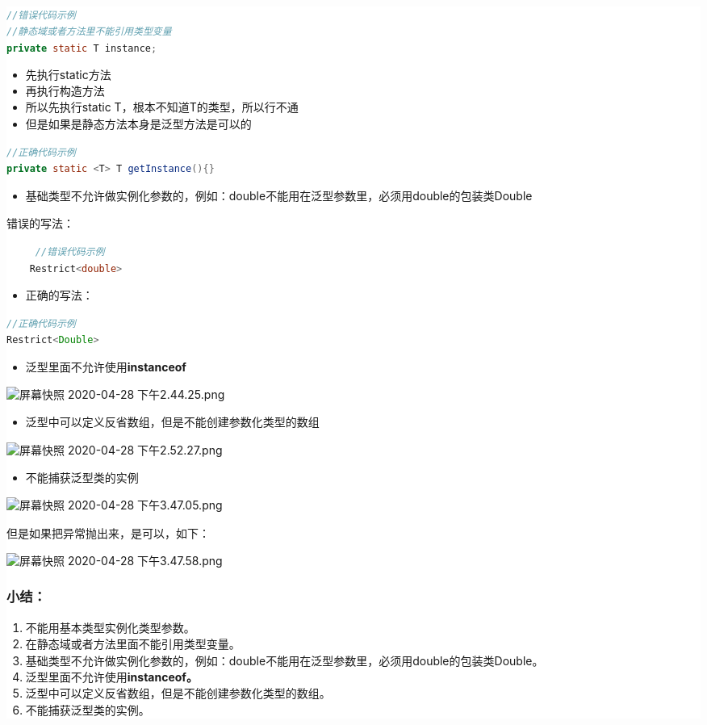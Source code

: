 ```java
//错误代码示例
//静态域或者方法里不能引用类型变量
private static T instance;
```

  - 先执行static方法
  - 再执行构造方法
  - 所以先执行static T，根本不知道T的类型，所以行不通
  - 但是如果是静态方法本身是泛型方法是可以的
  
```java
//正确代码示例
private static <T> T getInstance(){}
```

- 基础类型不允许做实例化参数的，例如：double不能用在泛型参数里，必须用double的包装类Double

错误的写法：

```java
     //错误代码示例
    Restrict<double>
```

- 正确的写法：

```java
//正确代码示例
Restrict<Double>
```

- 泛型里面不允许使用**instanceof**

![屏幕快照 2020-04-28 下午2.44.25.png](https://cdn.nlark.com/yuque/0/2020/png/1261993/1588056330113-c11992b1-760c-42af-9833-857462135795.png#align=left&display=inline&height=168&margin=%5Bobject%20Object%5D&name=%E5%B1%8F%E5%B9%95%E5%BF%AB%E7%85%A7%202020-04-28%20%E4%B8%8B%E5%8D%882.44.25.png&originHeight=168&originWidth=1088&size=42395&status=done&style=none&width=1088#align=left&display=inline&height=168&margin=%5Bobject%20Object%5D&originHeight=168&originWidth=1088&status=done&style=none&width=1088)
- 泛型中可以定义反省数组，但是不能创建参数化类型的数组

![屏幕快照 2020-04-28 下午2.52.27.png](https://cdn.nlark.com/yuque/0/2020/png/1261993/1588056771534-217f2090-b2ff-49f3-8c44-152cfa9e536e.png#align=left&display=inline&height=202&margin=%5Bobject%20Object%5D&name=%E5%B1%8F%E5%B9%95%E5%BF%AB%E7%85%A7%202020-04-28%20%E4%B8%8B%E5%8D%882.52.27.png&originHeight=202&originWidth=1112&size=51695&status=done&style=none&width=1112#align=left&display=inline&height=202&margin=%5Bobject%20Object%5D&originHeight=202&originWidth=1112&status=done&style=none&width=1112)
- 不能捕获泛型类的实例

![屏幕快照 2020-04-28 下午3.47.05.png](https://cdn.nlark.com/yuque/0/2020/png/1261993/1588060045684-c74ed072-4475-4c37-9f3f-41f889e3a328.png#align=left&display=inline&height=330&margin=%5Bobject%20Object%5D&name=%E5%B1%8F%E5%B9%95%E5%BF%AB%E7%85%A7%202020-04-28%20%E4%B8%8B%E5%8D%883.47.05.png&originHeight=330&originWidth=1154&size=56276&status=done&style=none&width=1154#align=left&display=inline&height=330&margin=%5Bobject%20Object%5D&originHeight=330&originWidth=1154&status=done&style=none&width=1154)


但是如果把异常抛出来，是可以，如下：

![屏幕快照 2020-04-28 下午3.47.58.png](https://cdn.nlark.com/yuque/0/2020/png/1261993/1588060109008-f7eede8f-e412-456b-a28e-95b5c9fdb4a0.png#align=left&display=inline&height=330&margin=%5Bobject%20Object%5D&name=%E5%B1%8F%E5%B9%95%E5%BF%AB%E7%85%A7%202020-04-28%20%E4%B8%8B%E5%8D%883.47.58.png&originHeight=330&originWidth=1000&size=40351&status=done&style=none&width=1000#align=left&display=inline&height=330&margin=%5Bobject%20Object%5D&originHeight=330&originWidth=1000&status=done&style=none&width=1000)



### 小结：


1. 不能用基本类型实例化类型参数。
1. 在静态域或者方法里面不能引用类型变量。
1. 基础类型不允许做实例化参数的，例如：double不能用在泛型参数里，必须用double的包装类Double。
1. 泛型里面不允许使用**instanceof。**
1. 泛型中可以定义反省数组，但是不能创建参数化类型的数组。
1. 不能捕获泛型类的实例。
